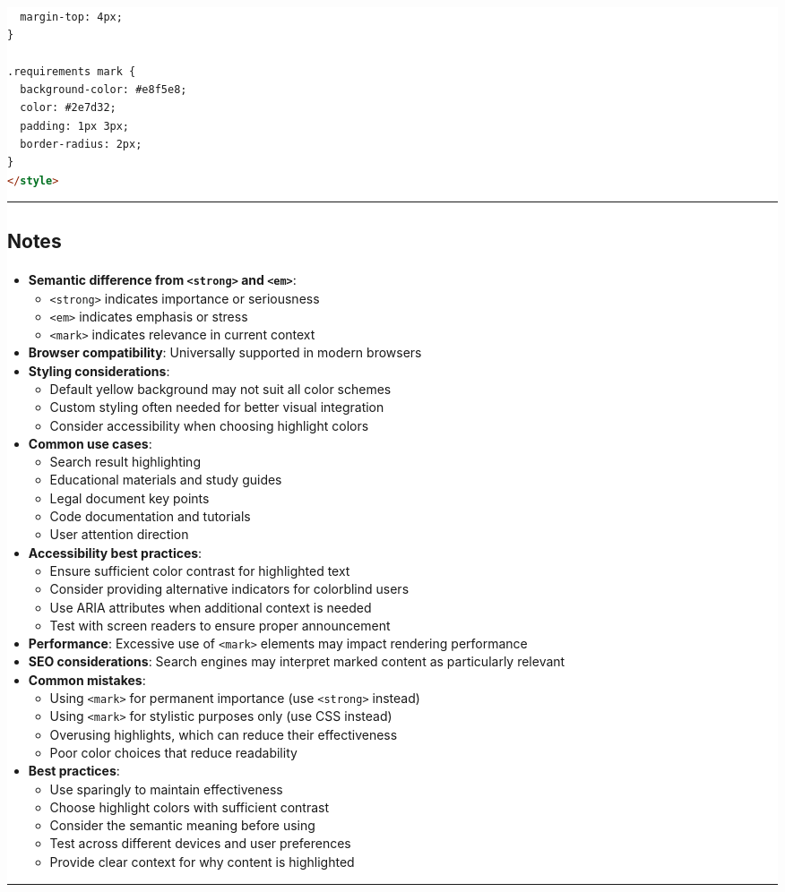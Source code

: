 ```html
  margin-top: 4px;
}

.requirements mark {
  background-color: #e8f5e8;
  color: #2e7d32;
  padding: 1px 3px;
  border-radius: 2px;
}
</style>
```

---

## Notes

* **Semantic difference from `<strong>` and `<em>`**:
  - `<strong>` indicates importance or seriousness
  - `<em>` indicates emphasis or stress
  - `<mark>` indicates relevance in current context
* **Browser compatibility**: Universally supported in modern browsers
* **Styling considerations**:
  - Default yellow background may not suit all color schemes
  - Custom styling often needed for better visual integration
  - Consider accessibility when choosing highlight colors
* **Common use cases**:
  - Search result highlighting
  - Educational materials and study guides
  - Legal document key points
  - Code documentation and tutorials
  - User attention direction
* **Accessibility best practices**:
  - Ensure sufficient color contrast for highlighted text
  - Consider providing alternative indicators for colorblind users
  - Use ARIA attributes when additional context is needed
  - Test with screen readers to ensure proper announcement
* **Performance**: Excessive use of `<mark>` elements may impact rendering performance
* **SEO considerations**: Search engines may interpret marked content as particularly relevant
* **Common mistakes**:
  - Using `<mark>` for permanent importance (use `<strong>` instead)
  - Using `<mark>` for stylistic purposes only (use CSS instead)
  - Overusing highlights, which can reduce their effectiveness
  - Poor color choices that reduce readability
* **Best practices**:
  - Use sparingly to maintain effectiveness
  - Choose highlight colors with sufficient contrast
  - Consider the semantic meaning before using
  - Test across different devices and user preferences
  - Provide clear context for why content is highlighted

---
